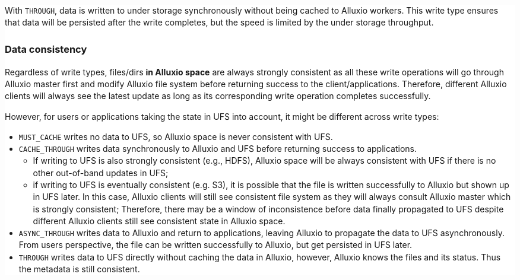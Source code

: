 With `THROUGH`, data is written to under storage synchronously without being cached to Alluxio
workers. This write type ensures that data will be persisted after the write completes, but the
speed is limited by the under storage throughput.

### Data consistency

Regardless of write types, files/dirs **in Alluxio space** are always strongly consistent as all these write operations will
go through Alluxio master first and modify Alluxio file system before returning success to the client/applications. 
Therefore, different Alluxio clients will always see the latest update as long as its corresponding write operation completes successfully.

However, for users or applications taking the state in UFS into account, it might be different across write types:

- `MUST_CACHE` writes no data to UFS, so Alluxio space is never consistent with UFS.
- `CACHE_THROUGH` writes data synchronously to Alluxio and UFS before returning success to applications.
   - If writing to UFS is also strongly consistent (e.g., HDFS), Alluxio space will be always consistent with UFS if there is no other out-of-band updates in UFS;
   - if writing to UFS is eventually consistent (e.g. S3), it is possible that the file is written successfully to Alluxio but shown up in UFS later.
     In this case, Alluxio clients will still see consistent file system as they will always consult Alluxio master which is strongly consistent;
     Therefore, there may be a window of inconsistence before data finally propagated to UFS despite different Alluxio clients still see consistent state in Alluxio space.
- `ASYNC_THROUGH` writes data to Alluxio and return to applications, leaving Alluxio to propagate the data to UFS asynchronously.
From users perspective, the file can be written successfully to Alluxio, but get persisted in UFS later.
- `THROUGH` writes data to UFS directly without caching the data in Alluxio, however, Alluxio knows the files and its status.
Thus the metadata is still consistent.
